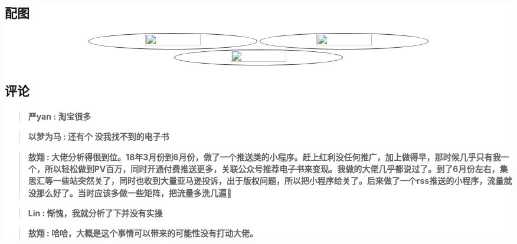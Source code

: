 ## 配图
<div class="image" align="center">

<img src="https://images.zsxq.com/FpRFUDpC7M4Qxr2no5qJMwt800mu?imageMogr2/auto-orient/thumbnail/800x/format/jpg/blur/1x0/quality/75&amp;e=1590940799&amp;token=kIxbL07-8jAj8w1n4s9zv64FuZZNEATmlU_Vm6zD:plNMDi90iHBkCdjIXMOBXC2_QAI=" width="33%" height="33%" style="border:1px solid;border-radius:50%; color:#3c3f41"/>

<img src="https://images.zsxq.com/FllbQMy2hYvzfCunzVxty0YHyET7?e=1590940799&amp;token=kIxbL07-8jAj8w1n4s9zv64FuZZNEATmlU_Vm6zD:6rsAa65IgnDGe5eTJ4q26cU4MWw=" width="33%" height="33%" style="border:1px solid;border-radius:50%; color:#3c3f41"/>

<img src="https://images.zsxq.com/FtGJbo0ymCTqnDltMm-v2ymgNsyE?e=1590940799&amp;token=kIxbL07-8jAj8w1n4s9zv64FuZZNEATmlU_Vm6zD:t8q6l3BeOLKYwfES0La57SFwh3E=" width="33%" height="33%" style="border:1px solid;border-radius:50%; color:#3c3f41"/>

</div>

## 评论

<div align="left">
<div>

<blockquote >
<span> <strong>严yan : 淘宝很多 </strong></span>
</blockquote>

<blockquote >
<span> <strong>以梦为马 : 还有个 没我找不到的电子书 </strong></span>
</blockquote>

<blockquote >
<span> <strong>敖翔 : 大佬分析得很到位。18年3月份到6月份，做了一个推送类的小程序。赶上红利没任何推广，加上做得早，那时候几乎只有我一个，所以轻松做到PV百万，同时开通付费推送更多，关联公众号推荐电子书来变现。我做的大佬几乎都说过了。到了6月份左右，集思汇等一些站突然关了，同时也收到大量亚马逊投诉，出于版权问题，所以把小程序给关了。后来做了一个rss推送的小程序，流量就没那么好了。当时应该多做一些矩阵，把流量多洗几遍🙈 </strong></span>
</blockquote>

<blockquote >
<span> <strong>Lin : 惭愧，我就分析了下并没有实操 </strong></span>
</blockquote>

<blockquote >
<span> <strong>敖翔 : 哈哈，大概是这个事情可以带来的可能性没有打动大佬。 </strong></span>
</blockquote>

</div>
</div>